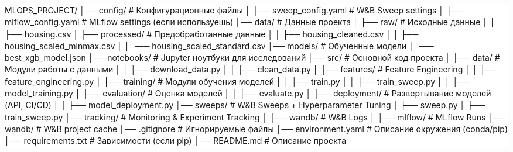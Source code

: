 





MLOPS_PROJECT/
│── config/                # Конфигурационные файлы
│   ├── sweep_config.yaml  # W&B Sweep settings
│   ├── mlflow_config.yaml # MLflow settings (если используешь)
│── data/                  # Данные проекта
│   ├── raw/               # Исходные данные
│   │   ├── housing.csv
│   ├── processed/         # Предобработанные данные
│   │   ├── housing_cleaned.csv
│   │   ├── housing_scaled_minmax.csv
│   │   ├── housing_scaled_standard.csv
│── models/                # Обученные модели
│   ├── best_xgb_model.json
│── notebooks/             # Jupyter ноутбуки для исследований
│── src/                   # Основной код проекта
│   ├── data/              # Модули работы с данными
│   │   ├── download_data.py
│   │   ├── clean_data.py
│   ├── features/          # Feature Engineering
│   │   ├── feature_engineering.py
│   ├── training/          # Модули обучения моделей
│   │   ├── train.py
│   │   ├── train_sweep.py
│   │   ├── model_training.py
│   ├── evaluation/        # Оценка моделей
│   │   ├── evaluate.py
│   ├── deployment/        # Развертывание моделей (API, CI/CD)
│   │   ├── model_deployment.py
│── sweeps/                # W&B Sweeps + Hyperparameter Tuning
│   ├── sweep.py
│   ├── train_sweep.py
│── tracking/              # Monitoring & Experiment Tracking
│   ├── wandb/             # W&B Logs
│   ├── mlflow/            # MLflow Runs
│── wandb/                 # W&B project cache
│── .gitignore             # Игнорируемые файлы
│── environment.yaml       # Описание окружения (conda/pip)
│── requirements.txt       # Зависимости (если pip)
│── README.md              # Описание проекта